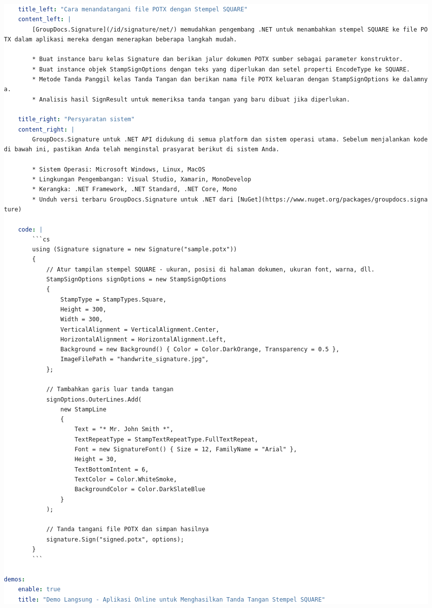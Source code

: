 ```yaml
    title_left: "Cara menandatangani file POTX dengan Stempel SQUARE"
    content_left: |
        [GroupDocs.Signature](/id/signature/net/) memudahkan pengembang .NET untuk menambahkan stempel SQUARE ke file POTX dalam aplikasi mereka dengan menerapkan beberapa langkah mudah.

        * Buat instance baru kelas Signature dan berikan jalur dokumen POTX sumber sebagai parameter konstruktor.
        * Buat instance objek StampSignOptions dengan teks yang diperlukan dan setel properti EncodeType ke SQUARE.
        * Metode Tanda Panggil kelas Tanda Tangan dan berikan nama file POTX keluaran dengan StampSignOptions ke dalamnya.
        * Analisis hasil SignResult untuk memeriksa tanda tangan yang baru dibuat jika diperlukan.
        
    title_right: "Persyaratan sistem"
    content_right: |
        GroupDocs.Signature untuk .NET API didukung di semua platform dan sistem operasi utama. Sebelum menjalankan kode di bawah ini, pastikan Anda telah menginstal prasyarat berikut di sistem Anda.

        * Sistem Operasi: Microsoft Windows, Linux, MacOS
        * Lingkungan Pengembangan: Visual Studio, Xamarin, MonoDevelop
        * Kerangka: .NET Framework, .NET Standard, .NET Core, Mono
        * Unduh versi terbaru GroupDocs.Signature untuk .NET dari [NuGet](https://www.nuget.org/packages/groupdocs.signature)
        
    code: |
        ```cs
        using (Signature signature = new Signature("sample.potx"))
        {
            // Atur tampilan stempel SQUARE - ukuran, posisi di halaman dokumen, ukuran font, warna, dll.
            StampSignOptions signOptions = new StampSignOptions
            {
                StampType = StampTypes.Square,
                Height = 300,
                Width = 300,
                VerticalAlignment = VerticalAlignment.Center,
                HorizontalAlignment = HorizontalAlignment.Left,
                Background = new Background() { Color = Color.DarkOrange, Transparency = 0.5 },
                ImageFilePath = "handwrite_signature.jpg",
            };

            // Tambahkan garis luar tanda tangan
            signOptions.OuterLines.Add(
                new StampLine
                {
                    Text = "* Mr. John Smith *",
                    TextRepeatType = StampTextRepeatType.FullTextRepeat,
                    Font = new SignatureFont() { Size = 12, FamilyName = "Arial" },
                    Height = 30,
                    TextBottomIntent = 6,
                    TextColor = Color.WhiteSmoke,
                    BackgroundColor = Color.DarkSlateBlue
                }
            );

            // Tanda tangani file POTX dan simpan hasilnya 
            signature.Sign("signed.potx", options);
        }
        ```
        
demos:
    enable: true
    title: "Demo Langsung - Aplikasi Online untuk Menghasilkan Tanda Tangan Stempel SQUARE"
```